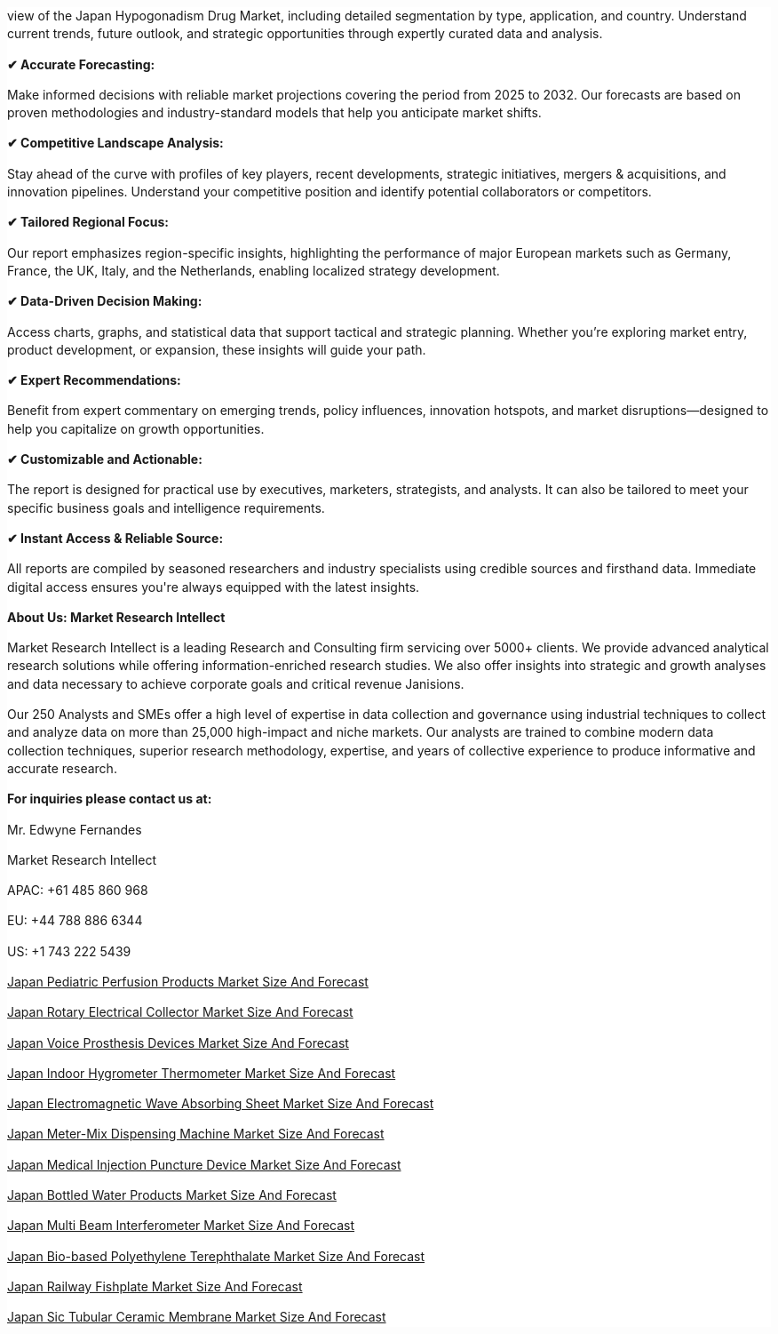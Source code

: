 view of the Japan Hypogonadism Drug Market, including detailed segmentation by type, application, and country. Understand current trends, future outlook, and strategic opportunities through expertly curated data and analysis.</p><p><strong>✔ Accurate Forecasting:</strong></p><p>Make informed decisions with reliable market projections covering the period from 2025 to 2032. Our forecasts are based on proven methodologies and industry-standard models that help you anticipate market shifts.</p><p><strong>✔ Competitive Landscape Analysis:</strong></p><p>Stay ahead of the curve with profiles of key players, recent developments, strategic initiatives, mergers &amp; acquisitions, and innovation pipelines. Understand your competitive position and identify potential collaborators or competitors.</p><p><strong>✔ Tailored Regional Focus:</strong></p><p>Our report emphasizes region-specific insights, highlighting the performance of major European markets such as Germany, France, the UK, Italy, and the Netherlands, enabling localized strategy development.</p><p><strong>✔ Data-Driven Decision Making:</strong></p><p>Access charts, graphs, and statistical data that support tactical and strategic planning. Whether you&rsquo;re exploring market entry, product development, or expansion, these insights will guide your path.</p><p><strong>✔ Expert Recommendations:</strong></p><p>Benefit from expert commentary on emerging trends, policy influences, innovation hotspots, and market disruptions&mdash;designed to help you capitalize on growth opportunities.</p><p><strong>✔ Customizable and Actionable:</strong></p><p>The report is designed for practical use by executives, marketers, strategists, and analysts. It can also be tailored to meet your specific business goals and intelligence requirements.</p><p><strong>✔ Instant Access &amp; Reliable Source:</strong></p><p>All reports are compiled by seasoned researchers and industry specialists using credible sources and firsthand data. Immediate digital access ensures you're always equipped with the latest insights.</p><p><strong><span class="font-[700]">About Us: Market Research Intellect</span></strong></p><p><span class="">Market Research Intellect is a leading Research and Consulting firm servicing over 5000+ clients. We provide advanced analytical research solutions while offering information-enriched research studies.&nbsp;</span>We also offer insights into strategic and growth analyses and data necessary to achieve corporate goals and critical revenue Janisions.</p><p><span class="">Our 250 Analysts and SMEs offer a high level of expertise in data collection and governance using industrial techniques to collect and analyze data on more than 25,000 high-impact and niche markets. Our analysts are trained to combine modern data collection techniques, superior research methodology, expertise, and years of collective experience to produce informative and accurate research.</span></p><p><strong>For inquiries please contact us at:</strong></p><p>Mr. Edwyne Fernandes</p><p>Market Research Intellect</p><p>APAC: +61 485 860 968</p><p>EU: +44 788 886 6344</p><p>US: +1 743 222 5439</p><p><a href="https://github.com/cryst78/Precision/blob/main/Pediatric-Perfusion-Products-Market/Pediatric-Perfusion-Products-Market.md">Japan Pediatric Perfusion Products Market Size And Forecast</a></p><p><a href="https://github.com/cryst78/Precision/blob/main/Rotary-Electrical-Collector-Market/Rotary-Electrical-Collector-Market.md">Japan Rotary Electrical Collector Market Size And Forecast</a></p><p><a href="https://github.com/cryst78/Precision/blob/main/Voice-Prosthesis-Devices-Market/Voice-Prosthesis-Devices-Market.md">Japan Voice Prosthesis Devices Market Size And Forecast</a></p><p><a href="https://github.com/cryst78/Precision/blob/main/Indoor-Hygrometer-Thermometer-Market/Indoor-Hygrometer-Thermometer-Market.md">Japan Indoor Hygrometer Thermometer Market Size And Forecast</a></p><p><a href="https://github.com/cryst78/Precision/blob/main/Electromagnetic-Wave-Absorbing-Sheet-Market/Electromagnetic-Wave-Absorbing-Sheet-Market.md">Japan Electromagnetic Wave Absorbing Sheet Market Size And Forecast</a></p><p><a href="https://github.com/cryst78/Precision/blob/main/Meter-Mix-Dispensing-Machine-Market/Meter-Mix-Dispensing-Machine-Market.md">Japan Meter-Mix Dispensing Machine Market Size And Forecast</a></p><p><a href="https://github.com/cryst78/Precision/blob/main/Medical-Injection-Puncture-Device-Market/Medical-Injection-Puncture-Device-Market.md">Japan Medical Injection Puncture Device Market Size And Forecast</a></p><p><a href="https://github.com/cryst78/Precision/blob/main/Bottled-Water-Products-Market/Bottled-Water-Products-Market.md">Japan Bottled Water Products Market Size And Forecast</a></p><p><a href="https://github.com/cryst78/Precision/blob/main/Multi-Beam-Interferometer-Market/Multi-Beam-Interferometer-Market.md">Japan Multi Beam Interferometer Market Size And Forecast</a></p><p><a href="https://github.com/cryst78/Precision/blob/main/Bio-based-Polyethylene-Terephthalate-Market/Bio-based-Polyethylene-Terephthalate-Market.md">Japan Bio-based Polyethylene Terephthalate Market Size And Forecast</a></p><p><a href="https://github.com/cryst78/Precision/blob/main/Railway-Fishplate-Market/Railway-Fishplate-Market.md">Japan Railway Fishplate Market Size And Forecast</a></p><p><a href="https://github.com/cryst78/Precision/blob/main/Sic-Tubular-Ceramic-Membrane-Market/Sic-Tubular-Ceramic-Membrane-Market.md">Japan Sic Tubular Ceramic Membrane Market Size And Forecast</a></p>
